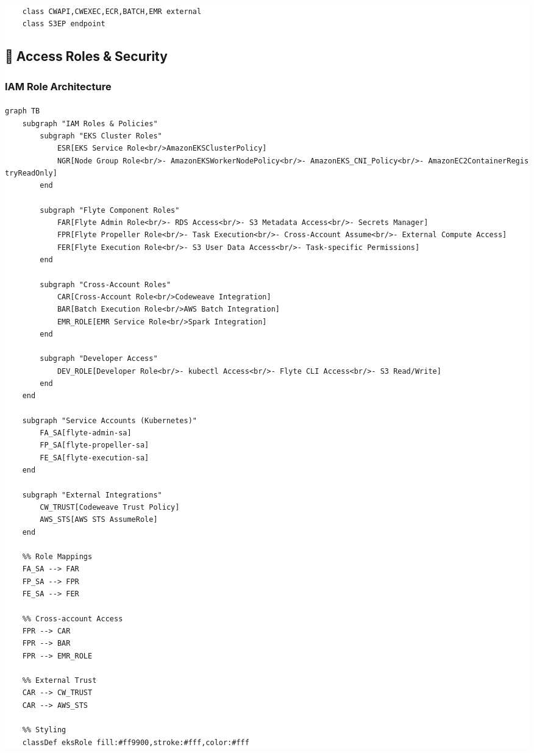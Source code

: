 ```mermaid
    class CWAPI,CWEXEC,ECR,BATCH,EMR external
    class S3EP endpoint
```

## 🔐 Access Roles & Security

### IAM Role Architecture

```mermaid
graph TB
    subgraph "IAM Roles & Policies"
        subgraph "EKS Cluster Roles"
            ESR[EKS Service Role<br/>AmazonEKSClusterPolicy]
            NGR[Node Group Role<br/>- AmazonEKSWorkerNodePolicy<br/>- AmazonEKS_CNI_Policy<br/>- AmazonEC2ContainerRegistryReadOnly]
        end
        
        subgraph "Flyte Component Roles"
            FAR[Flyte Admin Role<br/>- RDS Access<br/>- S3 Metadata Access<br/>- Secrets Manager]
            FPR[Flyte Propeller Role<br/>- Task Execution<br/>- Cross-Account Assume<br/>- External Compute Access]
            FER[Flyte Execution Role<br/>- S3 User Data Access<br/>- Task-specific Permissions]
        end
        
        subgraph "Cross-Account Roles"
            CAR[Cross-Account Role<br/>Codeweave Integration]
            BAR[Batch Execution Role<br/>AWS Batch Integration]
            EMR_ROLE[EMR Service Role<br/>Spark Integration]
        end
        
        subgraph "Developer Access"
            DEV_ROLE[Developer Role<br/>- kubectl Access<br/>- Flyte CLI Access<br/>- S3 Read/Write]
        end
    end
    
    subgraph "Service Accounts (Kubernetes)"
        FA_SA[flyte-admin-sa]
        FP_SA[flyte-propeller-sa]
        FE_SA[flyte-execution-sa]
    end
    
    subgraph "External Integrations"
        CW_TRUST[Codeweave Trust Policy]
        AWS_STS[AWS STS AssumeRole]
    end
    
    %% Role Mappings
    FA_SA --> FAR
    FP_SA --> FPR
    FE_SA --> FER
    
    %% Cross-account Access
    FPR --> CAR
    FPR --> BAR
    FPR --> EMR_ROLE
    
    %% External Trust
    CAR --> CW_TRUST
    CAR --> AWS_STS
    
    %% Styling
    classDef eksRole fill:#ff9900,stroke:#fff,color:#fff
```